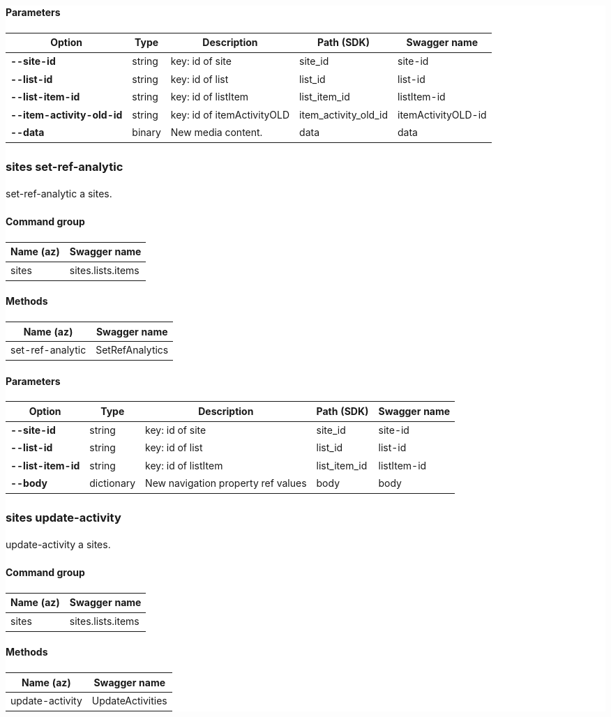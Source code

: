 #### Parameters
|Option|Type|Description|Path (SDK)|Swagger name|
|------|----|-----------|----------|------------|
|**--site-id**|string|key: id of site|site_id|site-id|
|**--list-id**|string|key: id of list|list_id|list-id|
|**--list-item-id**|string|key: id of listItem|list_item_id|listItem-id|
|**--item-activity-old-id**|string|key: id of itemActivityOLD|item_activity_old_id|itemActivityOLD-id|
|**--data**|binary|New media content.|data|data|

### sites set-ref-analytic

set-ref-analytic a sites.

#### Command group
|Name (az)|Swagger name|
|---------|------------|
|sites|sites.lists.items|

#### Methods
|Name (az)|Swagger name|
|---------|------------|
|set-ref-analytic|SetRefAnalytics|

#### Parameters
|Option|Type|Description|Path (SDK)|Swagger name|
|------|----|-----------|----------|------------|
|**--site-id**|string|key: id of site|site_id|site-id|
|**--list-id**|string|key: id of list|list_id|list-id|
|**--list-item-id**|string|key: id of listItem|list_item_id|listItem-id|
|**--body**|dictionary|New navigation property ref values|body|body|

### sites update-activity

update-activity a sites.

#### Command group
|Name (az)|Swagger name|
|---------|------------|
|sites|sites.lists.items|

#### Methods
|Name (az)|Swagger name|
|---------|------------|
|update-activity|UpdateActivities|

